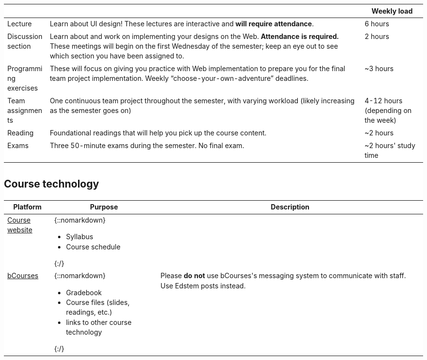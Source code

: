 |                                    |                                                                                                                                                                                                                            | Weekly load                        |
| ---------------------------------- | -------------------------------------------------------------------------------------------------------------------------------------------------------------------------------------------------------------------------- | ---------------------------------- |
| Lecture                            | Learn about UI design! These lectures are interactive and **will require attendance**.                                                                                                                                     | 6 hours                            |
| Discussion section                 | Learn about and work on implementing your designs on the Web. **Attendance is required.** These meetings will begin on the first Wednesday of the semester; keep an eye out to see which section you have been assigned to. | 2 hours                            |
| Programming exercises      | These will focus on giving you practice with Web implementation to prepare you for the final team project implementation. Weekly “choose-your-own-adventure” deadlines.                                                                                       | ~3 hours                           |
| Team assignments                   | One continuous team project throughout the semester, with varying workload (likely increasing as the semester goes on)                                                                                                     | 4-12 hours (depending on the week) |
| Reading                            | Foundational readings that will help you pick up the course content.                                                                                                                                                       | ~2 hours                           |
| Exams                              | Three 50-minute exams during the semester. No final exam.                                                                                                                                                                    | ~2 hours' study time               |

## Course technology

| Platform                                                  | Purpose                                                                                                                                                                                                   | Description                                                                                                                                                                                                                                                                                                                                                                                                                                                                                                           |
| --------------------------------------------------------- | --------------------------------------------------------------------------------------------------------------------------------------------------------------------------------------------------------- | --------------------------------------------------------------------------------------------------------------------------------------------------------------------------------------------------------------------------------------------------------------------------------------------------------------------------------------------------------------------------------------------------------------------------------------------------------------------------------------------------------------------- |
| [Course website](https://cs160su24.org/)                  | {::nomarkdown}<ul><li>Syllabus</li><li>Course schedule</li></ul>{:/}                                                                                                                                      |                                                                                                                                                                                                                                                                                                                                                                                                                                                                                                                       |
| [bCourses](https://bcourses.berkeley.edu/courses/1535376) | {::nomarkdown}<ul><li>Gradebook</li><li>Course files (slides, readings, etc.)</li><li>links to other course technology</li></ul>{:/}                                                                      | Please **do not** use bCourses's messaging system to communicate with staff. Use Edstem posts instead.                                                                                                                                                                                                                                                                                                                                                                                                                |